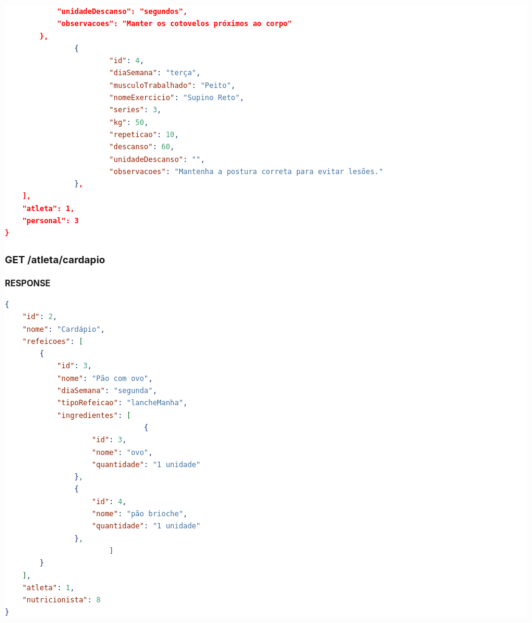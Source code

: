 ```json
			"unidadeDescanso": "segundos",
			"observacoes": "Manter os cotovelos próximos ao corpo"
		},
                {
                        "id": 4,
                        "diaSemana": "terça",
                        "musculoTrabalhado": "Peito",
                        "nomeExercicio": "Supino Reto",
                        "series": 3,
                        "kg": 50,
                        "repeticao": 10,
                        "descanso": 60,
                        "unidadeDescanso": "",
                        "observacoes": "Mantenha a postura correta para evitar lesões."
                },
	],
	"atleta": 1,
	"personal": 3
}
```

<h3 id="get-cardapio-atleta">GET /atleta/cardapio</h3>

**RESPONSE**

```json
{
	"id": 2,
	"nome": "Cardápio",
	"refeicoes": [
		{
			"id": 3,
			"nome": "Pão com ovo",
			"diaSemana": "segunda",
			"tipoRefeicao": "lancheManha",
			"ingredientes": [
                                {
					"id": 3,
					"nome": "ovo",
					"quantidade": "1 unidade"
				},
				{
					"id": 4,
					"nome": "pão brioche",
					"quantidade": "1 unidade"
				},
                        ]
		}
	],
	"atleta": 1,
	"nutricionista": 8
}
```
